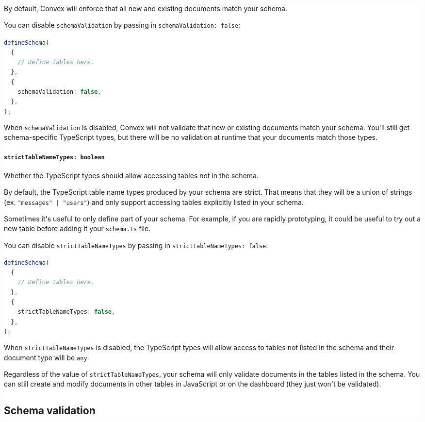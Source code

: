 By default, Convex will enforce that all new and existing documents match your
schema.

You can disable `schemaValidation` by passing in `schemaValidation: false`:

```typescript
defineSchema(
  {
    // Define tables here.
  },
  {
    schemaValidation: false,
  },
);
```

When `schemaValidation` is disabled, Convex will not validate that new or
existing documents match your schema. You'll still get schema-specific
TypeScript types, but there will be no validation at runtime that your documents
match those types.

#### `strictTableNameTypes: boolean`

Whether the TypeScript types should allow accessing tables not in the schema.

By default, the TypeScript table name types produced by your schema are strict.
That means that they will be a union of strings (ex. `"messages" | "users"`) and
only support accessing tables explicitly listed in your schema.

Sometimes it's useful to only define part of your schema. For example, if you
are rapidly prototyping, it could be useful to try out a new table before adding
it your `schema.ts` file.

You can disable `strictTableNameTypes` by passing in
`strictTableNameTypes: false`:

```typescript
defineSchema(
  {
    // Define tables here.
  },
  {
    strictTableNameTypes: false,
  },
);
```

When `strictTableNameTypes` is disabled, the TypeScript types will allow access
to tables not listed in the schema and their document type will be `any`.

Regardless of the value of `strictTableNameTypes`, your schema will only
validate documents in the tables listed in the schema. You can still create and
modify documents in other tables in JavaScript or on the dashboard (they just
won't be validated).

## Schema validation
